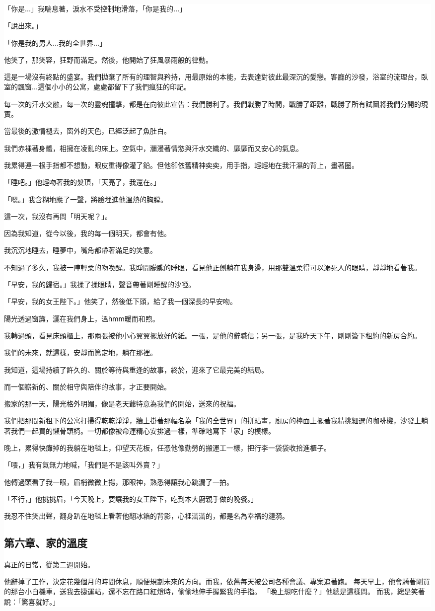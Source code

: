 「你是…」我喘息著，淚水不受控制地滑落，「你是我的…」

「說出來。」

「你是我的男人…我的全世界…」

他笑了，那笑容，狂野而滿足。然後，他開始了狂風暴雨般的律動。

這是一場沒有終點的盛宴。我們拋棄了所有的理智與矜持，用最原始的本能，去表達對彼此最深沉的愛戀。客廳的沙發，浴室的流理台，臥室的飄窗…這個小小的公寓，處處都留下了我們瘋狂的印記。

每一次的汗水交融，每一次的靈魂撞擊，都是在向彼此宣告：我們勝利了。我們戰勝了時間，戰勝了距離，戰勝了所有試圖將我們分開的現實。

當最後的激情褪去，窗外的天色，已經泛起了魚肚白。

我們赤裸著身體，相擁在凌亂的床上。空氣中，瀰漫著情慾與汗水交織的、靡靡而又安心的氣息。

我累得連一根手指都不想動，眼皮重得像灌了鉛。但他卻依舊精神奕奕，用手指，輕輕地在我汗濕的背上，畫著圈。

「睡吧。」他輕吻著我的髮頂，「天亮了，我還在。」

「嗯。」我含糊地應了一聲，將臉埋進他溫熱的胸膛。

這一次，我沒有再問「明天呢？」。

因為我知道，從今以後，我的每一個明天，都會有他。

我沉沉地睡去，睡夢中，嘴角都帶著滿足的笑意。

不知過了多久，我被一陣輕柔的吻喚醒。我睜開朦朧的睡眼，看見他正側躺在我身邊，用那雙溫柔得可以溺死人的眼睛，靜靜地看著我。

「早安，我的歸宿。」我揉了揉眼睛，聲音帶著剛睡醒的沙啞。

「早安，我的女王陛下。」他笑了，然後低下頭，給了我一個深長的早安吻。

陽光透過窗簾，灑在我們身上，溫hmm暖而和煦。

我轉過頭，看見床頭櫃上，那兩張被他小心翼翼擺放好的紙。一張，是他的辭職信；另一張，是我昨天下午，剛剛簽下租約的新房合約。

我們的未來，就這樣，安靜而篤定地，躺在那裡。

我知道，這場持續了許久的、關於等待與重逢的故事，終於，迎來了它最完美的結局。

而一個嶄新的、關於相守與陪伴的故事，才正要開始。

搬家的那一天，陽光格外明媚，像是老天爺特意為我們的開始，送來的祝福。

我們把那間新租下的公寓打掃得乾乾淨淨，牆上掛著那幅名為「我的全世界」的拼貼畫，廚房的檯面上擺著我精挑細選的咖啡機，沙發上躺著我們一起買的懶骨頭椅。一切都像被命運精心安排過一樣，準確地寫下「家」的模樣。

晚上，累得快癱掉的我躺在地毯上，仰望天花板，任憑他像勤勞的搬運工一樣，把行李一袋袋收拾進櫃子。

「喂，」我有氣無力地喊，「我們是不是該叫外賣？」

他轉過頭看了我一眼，眉梢微微上揚，那眼神，熟悉得讓我心跳漏了一拍。

「不行，」他挑挑眉，「今天晚上，要讓我的女王陛下，吃到本大廚親手做的晚餐。」

我忍不住笑出聲，翻身趴在地毯上看著他翻冰箱的背影，心裡滿滿的，都是名為幸福的漣漪。

## 第六章、家的溫度

真正的日常，從第二週開始。

他辭掉了工作，決定花幾個月的時間休息，順便規劃未來的方向。而我，依舊每天被公司各種會議、專案追著跑。
每天早上，他會騎著剛買的那台小白機車，送我去捷運站，還不忘在路口紅燈時，偷偷地伸手握緊我的手指。
「晚上想吃什麼？」他總是這樣問。
而我，總是笑著說：「驚喜就好。」
